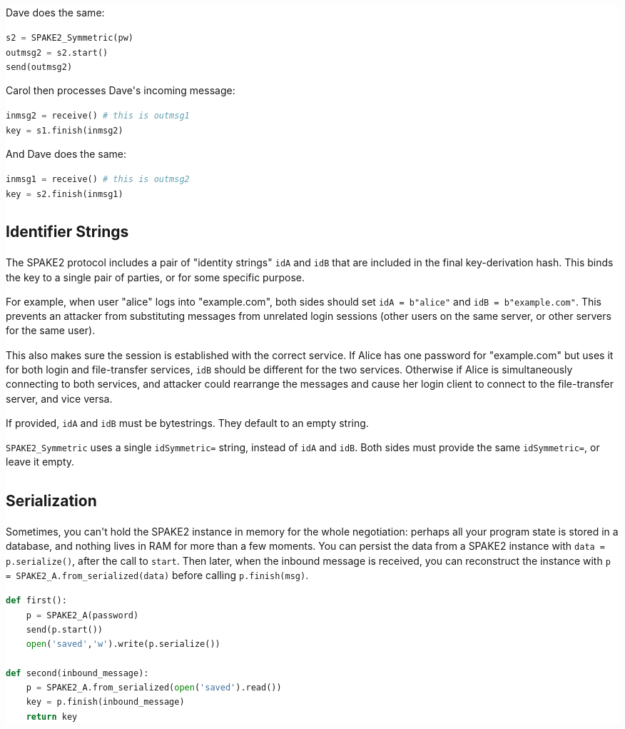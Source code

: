 Dave does the same:
```python
s2 = SPAKE2_Symmetric(pw)
outmsg2 = s2.start()
send(outmsg2)
```

Carol then processes Dave's incoming message:
```python
inmsg2 = receive() # this is outmsg1
key = s1.finish(inmsg2)
```

And Dave does the same:
```python
inmsg1 = receive() # this is outmsg2
key = s2.finish(inmsg1)
```

## Identifier Strings

The SPAKE2 protocol includes a pair of "identity strings" `idA` and `idB`
that are included in the final key-derivation hash. This binds the key to a
single pair of parties, or for some specific purpose.

For example, when user "alice" logs into "example.com", both sides should set
`idA = b"alice"` and `idB = b"example.com"`. This prevents an attacker from
substituting messages from unrelated login sessions (other users on the same
server, or other servers for the same user).

This also makes sure the session is established with the correct service. If
Alice has one password for "example.com" but uses it for both login and
file-transfer services, `idB` should be different for the two services.
Otherwise if Alice is simultaneously connecting to both services, and
attacker could rearrange the messages and cause her login client to connect
to the file-transfer server, and vice versa.

If provided, `idA` and `idB` must be bytestrings. They default to an empty
string.

`SPAKE2_Symmetric` uses a single `idSymmetric=` string, instead of `idA` and
`idB`. Both sides must provide the same `idSymmetric=`, or leave it empty.

## Serialization

Sometimes, you can't hold the SPAKE2 instance in memory for the whole
negotiation: perhaps all your program state is stored in a database, and
nothing lives in RAM for more than a few moments. You can persist the data
from a SPAKE2 instance with `data = p.serialize()`, after the call to
`start`. Then later, when the inbound message is received, you can
reconstruct the instance with `p = SPAKE2_A.from_serialized(data)` before
calling `p.finish(msg)`.

```python
def first():
    p = SPAKE2_A(password)
    send(p.start())
    open('saved','w').write(p.serialize())
 
def second(inbound_message):
    p = SPAKE2_A.from_serialized(open('saved').read())
    key = p.finish(inbound_message)
    return key
```
